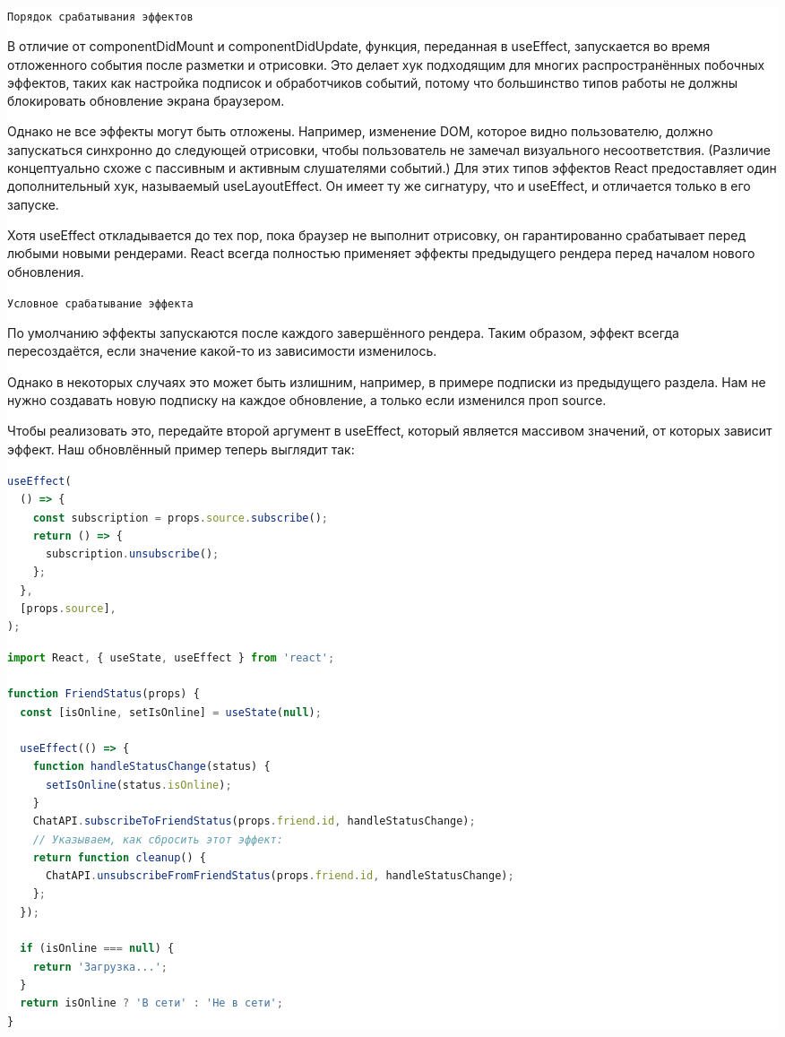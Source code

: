 `Порядок срабатывания эффектов`
	
В отличие от componentDidMount и componentDidUpdate, функция, переданная в useEffect, запускается во время отложенного события после разметки и отрисовки. Это делает хук подходящим для многих распространённых побочных эффектов, таких как настройка подписок и обработчиков событий, потому что большинство типов работы не должны блокировать обновление экрана браузером.

Однако не все эффекты могут быть отложены. Например, изменение DOM, которое видно пользователю, должно запускаться синхронно до следующей отрисовки, чтобы пользователь не замечал визуального несоответствия. (Различие концептуально схоже с пассивным и активным слушателями событий.) Для этих типов эффектов React предоставляет один дополнительный хук, называемый useLayoutEffect. Он имеет ту же сигнатуру, что и useEffect, и отличается только в его запуске.

Хотя useEffect откладывается до тех пор, пока браузер не выполнит отрисовку, он гарантированно срабатывает перед любыми новыми рендерами. React всегда полностью применяет эффекты предыдущего рендера перед началом нового обновления.

`Условное срабатывание эффекта`
	
По умолчанию эффекты запускаются после каждого завершённого рендера. Таким образом, эффект всегда пересоздаётся, если значение какой-то из зависимости изменилось.

Однако в некоторых случаях это может быть излишним, например, в примере подписки из предыдущего раздела. Нам не нужно создавать новую подписку на каждое обновление, а только если изменился проп source.

Чтобы реализовать это, передайте второй аргумент в useEffect, который является массивом значений, от которых зависит эффект. Наш обновлённый пример теперь выглядит так:
```jsx harmony
useEffect(
  () => {
    const subscription = props.source.subscribe();
    return () => {
      subscription.unsubscribe();
    };
  },
  [props.source],
);	
```

```jsx harmony
import React, { useState, useEffect } from 'react';

function FriendStatus(props) {
  const [isOnline, setIsOnline] = useState(null);

  useEffect(() => {
    function handleStatusChange(status) {
      setIsOnline(status.isOnline);
    }
    ChatAPI.subscribeToFriendStatus(props.friend.id, handleStatusChange);
    // Указываем, как сбросить этот эффект:
    return function cleanup() {
      ChatAPI.unsubscribeFromFriendStatus(props.friend.id, handleStatusChange);
    };
  });

  if (isOnline === null) {
    return 'Загрузка...';
  }
  return isOnline ? 'В сети' : 'Не в сети';
}	
```
	